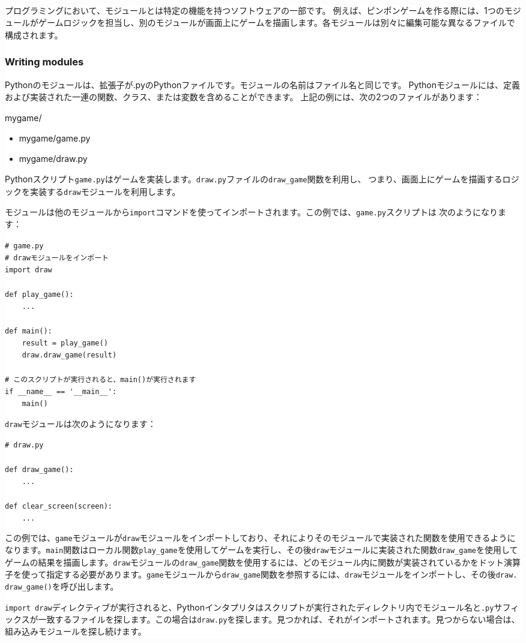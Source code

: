 プログラミングにおいて、モジュールとは特定の機能を持つソフトウェアの一部です。
例えば、ピンポンゲームを作る際には、1つのモジュールがゲームロジックを担当し、別のモジュールが画面上にゲームを描画します。各モジュールは別々に編集可能な異なるファイルで構成されます。

### Writing modules

Pythonのモジュールは、拡張子が.pyのPythonファイルです。モジュールの名前はファイル名と同じです。
Pythonモジュールには、定義および実装された一連の関数、クラス、または変数を含めることができます。
上記の例には、次の2つのファイルがあります：

mygame/

- mygame/game.py

- mygame/draw.py

Pythonスクリプト`game.py`はゲームを実装します。`draw.py`ファイルの`draw_game`関数を利用し、
つまり、画面上にゲームを描画するロジックを実装する`draw`モジュールを利用します。

モジュールは他のモジュールから`import`コマンドを使ってインポートされます。この例では、`game.py`スクリプトは
次のようになります：

    # game.py
    # drawモジュールをインポート
    import draw

    def play_game():
        ...

    def main():
        result = play_game()
        draw.draw_game(result)
        
    # このスクリプトが実行されると、main()が実行されます
    if __name__ == '__main__':
        main()

`draw`モジュールは次のようになります：

    # draw.py

    def draw_game():
        ...

    def clear_screen(screen):
        ...

この例では、`game`モジュールが`draw`モジュールをインポートしており、それによりそのモジュールで実装された関数を使用できるようになります。`main`関数はローカル関数`play_game`を使用してゲームを実行し、その後`draw`モジュールに実装された関数`draw_game`を使用してゲームの結果を描画します。`draw`モジュールの`draw_game`関数を使用するには、どのモジュール内に関数が実装されているかをドット演算子を使って指定する必要があります。`game`モジュールから`draw_game`関数を参照するには、`draw`モジュールをインポートし、その後`draw.draw_game()`を呼び出します。

`import draw`ディレクティブが実行されると、Pythonインタプリタはスクリプトが実行されたディレクトリ内でモジュール名と`.py`サフィックスが一致するファイルを探します。この場合は`draw.py`を探します。見つかれば、それがインポートされます。見つからない場合は、組み込みモジュールを探し続けます。
